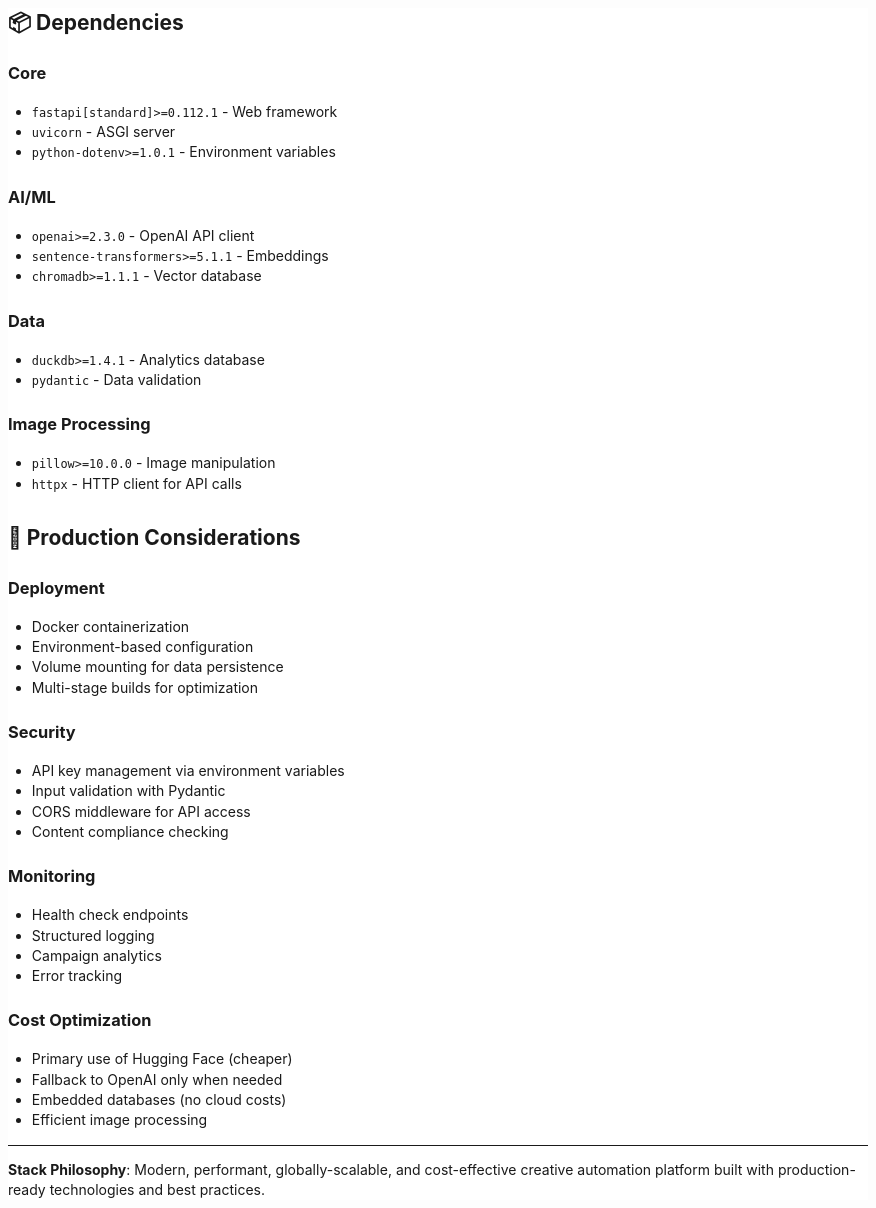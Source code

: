 ## 📦 Dependencies

### **Core**

- `fastapi[standard]>=0.112.1` - Web framework
- `uvicorn` - ASGI server
- `python-dotenv>=1.0.1` - Environment variables

### **AI/ML**

- `openai>=2.3.0` - OpenAI API client
- `sentence-transformers>=5.1.1` - Embeddings
- `chromadb>=1.1.1` - Vector database

### **Data**

- `duckdb>=1.4.1` - Analytics database
- `pydantic` - Data validation

### **Image Processing**

- `pillow>=10.0.0` - Image manipulation
- `httpx` - HTTP client for API calls

## 🎯 Production Considerations

### **Deployment**

- Docker containerization
- Environment-based configuration
- Volume mounting for data persistence
- Multi-stage builds for optimization

### **Security**

- API key management via environment variables
- Input validation with Pydantic
- CORS middleware for API access
- Content compliance checking

### **Monitoring**

- Health check endpoints
- Structured logging
- Campaign analytics
- Error tracking

### **Cost Optimization**

- Primary use of Hugging Face (cheaper)
- Fallback to OpenAI only when needed
- Embedded databases (no cloud costs)
- Efficient image processing

---

**Stack Philosophy**: Modern, performant, globally-scalable, and cost-effective creative automation platform built with production-ready technologies and best practices.

